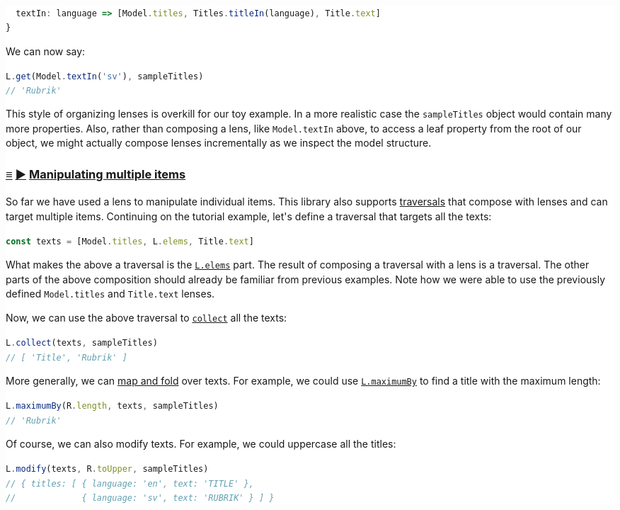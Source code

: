 ```js
  textIn: language => [Model.titles, Titles.titleIn(language), Title.text]
}
```

We can now say:

```js
L.get(Model.textIn('sv'), sampleTitles)
// 'Rubrik'
```

This style of organizing lenses is overkill for our toy example.  In a more
realistic case the `sampleTitles` object would contain many more properties.
Also, rather than composing a lens, like `Model.textIn` above, to access a leaf
property from the root of our object, we might actually compose lenses
incrementally as we inspect the model structure.

### <a id="manipulating-multiple-items"></a> [≡](#contents) [▶](https://calmm-js.github.io/partial.lenses/index.html#manipulating-multiple-items) [Manipulating multiple items](#manipulating-multiple-items)

So far we have used a lens to manipulate individual items.  This library also
supports [traversals](#traversals) that compose with lenses and can target
multiple items.  Continuing on the tutorial example, let's define a traversal
that targets all the texts:

```js
const texts = [Model.titles, L.elems, Title.text]
```

What makes the above a traversal is the [`L.elems`](#l-elems) part.  The result
of composing a traversal with a lens is a traversal.  The other parts of the
above composition should already be familiar from previous examples.  Note how
we were able to use the previously defined `Model.titles` and `Title.text`
lenses.

Now, we can use the above traversal to [`collect`](#l-collect) all the texts:

```js
L.collect(texts, sampleTitles)
// [ 'Title', 'Rubrik' ]
```

More generally, we can [map and fold](#l-concatas) over texts.  For example, we
could use [`L.maximumBy`](#l-maximumby) to find a title with the maximum length:

```js
L.maximumBy(R.length, texts, sampleTitles)
// 'Rubrik'
```

Of course, we can also modify texts.  For example, we could uppercase all the
titles:

```js
L.modify(texts, R.toUpper, sampleTitles)
// { titles: [ { language: 'en', text: 'TITLE' },
//             { language: 'sv', text: 'RUBRIK' } ] }
```
